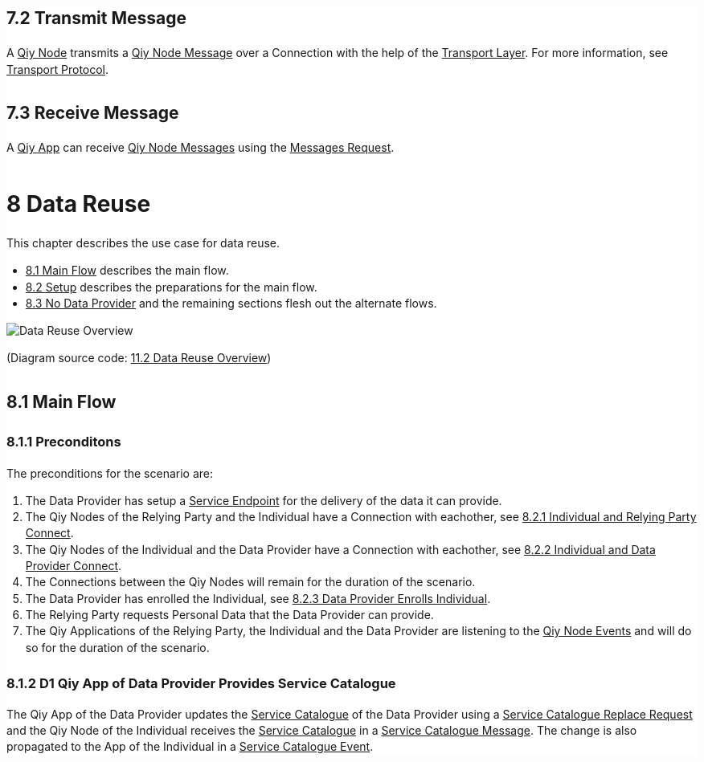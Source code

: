 ## 7.2 Transmit Message

A [Qiy Node](#qiy-node) transmits a [Qiy Node Message](#qiy-node-message) over a Connection with the help of the [Transport Layer](#transport-layer). For more information, see [Transport Protocol](#transport-protocol).

## 7.3 Receive Message

A [Qiy App](#qiy-app) can receive [Qiy Node Messages](#qiy-node-message) using the [Messages Request](#messages-request).


# 8 Data Reuse

This chapter describes the use case for data reuse.
* [8.1 Main Flow](#81-main-flow) describes the main flow.
* [8.2 Setup](#82-setup) describes the preparations for the main flow.
* [8.3 No Data Provider](#83-no-data-provider) and the remaining sections flesh out the alternate flows.


![Data Reuse Overview](./images/Data_Reuse_Overview_-_QS_User_Node_Protocol.png)

(Diagram source code: [11.2 Data Reuse Overview](#112-data-reuse-overview))


## 8.1 Main Flow

### 8.1.1 Preconditons

The preconditions for the scenario are:
1. The Data Provider has setup a [Service Endpoint](#service-endpoint) for the delivery of the data it can provide.
1. The Qiy Nodes of the Relying Party and the Individual have a Connection with eachother, see [8.2.1 Individual and Relying Party Connect](#821-individual-and-relying-party-connect).
1. The Qiy Nodes of the Individual and the Data Provider have a Connection with eachother, see [8.2.2 Individual and Data Provider Connect](#822-individual-and-data-provider-connect).
1. The Connections between the Qiy Nodes will remain for the duration of the scenario.
1. The Data Provider has enrolled the Individual, see [8.2.3 Data Provider Enrolls Individual](#823-data-provider-enrolls-individual).
1. The Relying Party requests Personal Data that the Data Provider can provide.
1. The Qiy Applications of the Relying Party, the Individual and the Data Provider are listening to the [Qiy Node Events](#qiy-node-event) and will do so for the duration of the scenario.

### 8.1.2 D1 Qiy App of Data Provider Provides Service Catalogue

The Qiy App of the Data Provider updates the [Service Catalogue](#service-catalogue) of the Data Provider using a [Service Catalogue Replace Request](#service-catalogue-replace-request) and the Qiy Node of the Individual receives the [Service Catalogue](#service-catalogue) in a [Service Catalogue Message](#service-catalogue-message). The change is also propagated to the App of the Individual in a [Service Catalogue Event](#service-catalogue-event).
